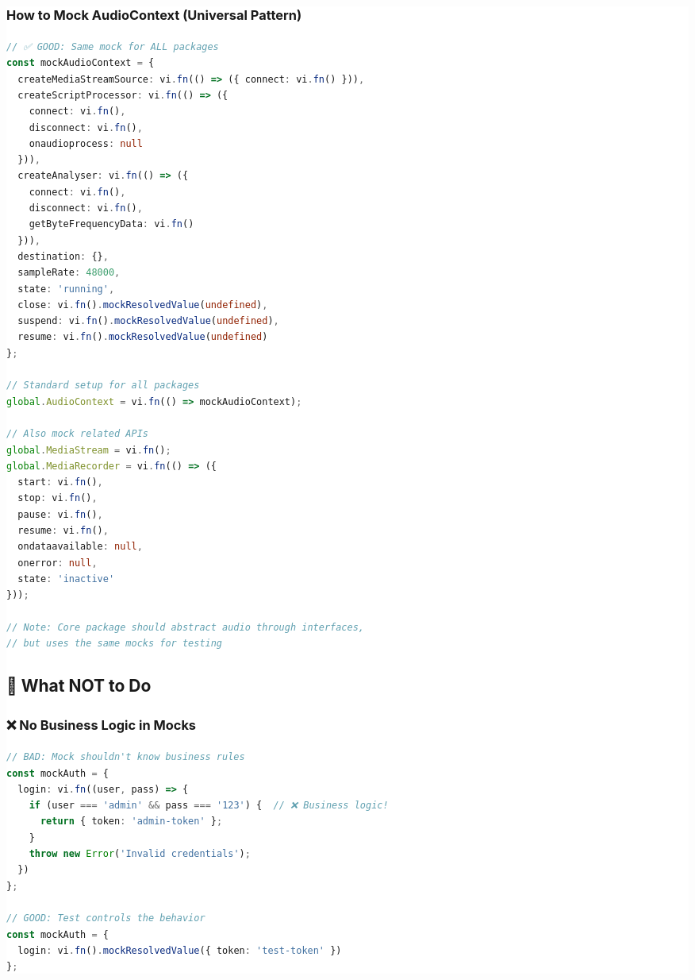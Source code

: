 ### How to Mock AudioContext (Universal Pattern)

```typescript
// ✅ GOOD: Same mock for ALL packages
const mockAudioContext = {
  createMediaStreamSource: vi.fn(() => ({ connect: vi.fn() })),
  createScriptProcessor: vi.fn(() => ({ 
    connect: vi.fn(),
    disconnect: vi.fn(),
    onaudioprocess: null
  })),
  createAnalyser: vi.fn(() => ({
    connect: vi.fn(),
    disconnect: vi.fn(),
    getByteFrequencyData: vi.fn()
  })),
  destination: {},
  sampleRate: 48000,
  state: 'running',
  close: vi.fn().mockResolvedValue(undefined),
  suspend: vi.fn().mockResolvedValue(undefined),
  resume: vi.fn().mockResolvedValue(undefined)
};

// Standard setup for all packages
global.AudioContext = vi.fn(() => mockAudioContext);

// Also mock related APIs
global.MediaStream = vi.fn();
global.MediaRecorder = vi.fn(() => ({
  start: vi.fn(),
  stop: vi.fn(),
  pause: vi.fn(),
  resume: vi.fn(),
  ondataavailable: null,
  onerror: null,
  state: 'inactive'
}));

// Note: Core package should abstract audio through interfaces,
// but uses the same mocks for testing
```

## 🚫 What NOT to Do

### ❌ No Business Logic in Mocks
```typescript
// BAD: Mock shouldn't know business rules
const mockAuth = {
  login: vi.fn((user, pass) => {
    if (user === 'admin' && pass === '123') {  // ❌ Business logic!
      return { token: 'admin-token' };
    }
    throw new Error('Invalid credentials');
  })
};

// GOOD: Test controls the behavior
const mockAuth = {
  login: vi.fn().mockResolvedValue({ token: 'test-token' })
};
```
